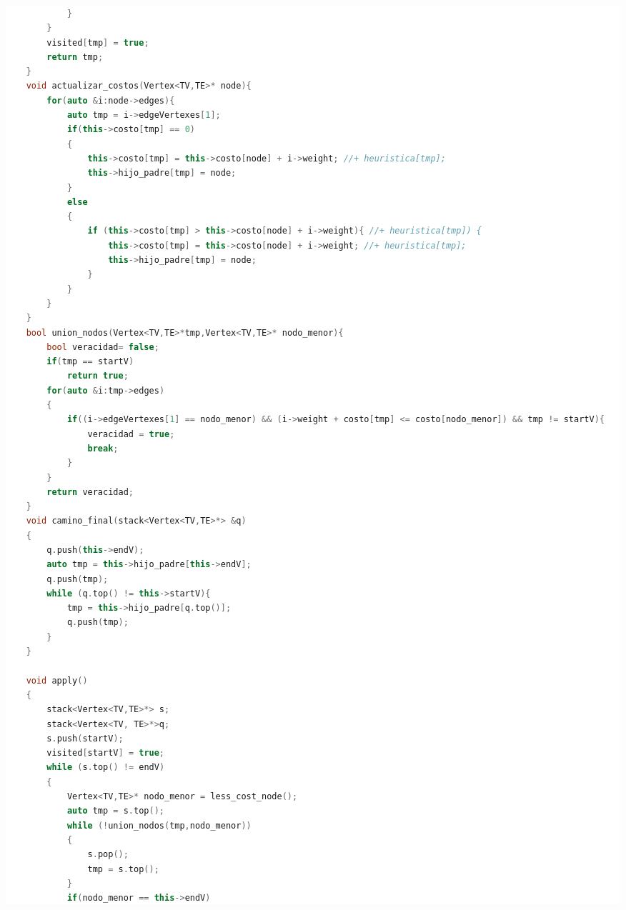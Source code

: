 ```cpp
            }
        }
        visited[tmp] = true;
        return tmp;
    }
    void actualizar_costos(Vertex<TV,TE>* node){
        for(auto &i:node->edges){
            auto tmp = i->edgeVertexes[1];
            if(this->costo[tmp] == 0)
            {
                this->costo[tmp] = this->costo[node] + i->weight; //+ heuristica[tmp];
                this->hijo_padre[tmp] = node;
            }
            else
            {
                if (this->costo[tmp] > this->costo[node] + i->weight){ //+ heuristica[tmp]) {
                    this->costo[tmp] = this->costo[node] + i->weight; //+ heuristica[tmp];
                    this->hijo_padre[tmp] = node;
                }
            }
        }
    }
    bool union_nodos(Vertex<TV,TE>*tmp,Vertex<TV,TE>* nodo_menor){
        bool veracidad= false;
        if(tmp == startV)
            return true;
        for(auto &i:tmp->edges)
        {
            if((i->edgeVertexes[1] == nodo_menor) && (i->weight + costo[tmp] <= costo[nodo_menor]) && tmp != startV){
                veracidad = true;
                break;
            }
        }
        return veracidad;
    }
    void camino_final(stack<Vertex<TV,TE>*> &q)
    {
        q.push(this->endV);
        auto tmp = this->hijo_padre[this->endV];
        q.push(tmp);
        while (q.top() != this->startV){
            tmp = this->hijo_padre[q.top()];
            q.push(tmp);
        }
    }

	void apply()
	{
        stack<Vertex<TV,TE>*> s;
        stack<Vertex<TV, TE>*>q;
        s.push(startV);
        visited[startV] = true;
        while (s.top() != endV)
        {
            Vertex<TV,TE>* nodo_menor = less_cost_node();
            auto tmp = s.top();
            while (!union_nodos(tmp,nodo_menor))
            {
                s.pop();
                tmp = s.top();
            }
            if(nodo_menor == this->endV)
```